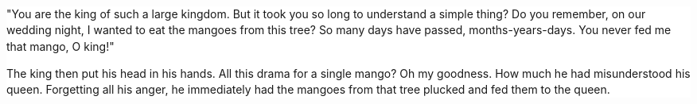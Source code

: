 "You are the king of such a large kingdom. But it took you so long to understand a simple thing? Do you remember, on our wedding night, I wanted to eat the mangoes from this tree? So many days have passed, months-years-days. You never fed me that mango, O king!"

The king then put his head in his hands. All this drama for a single mango? Oh my goodness. How much he had misunderstood his queen. Forgetting all his anger, he immediately had the mangoes from that tree plucked and fed them to the queen.
